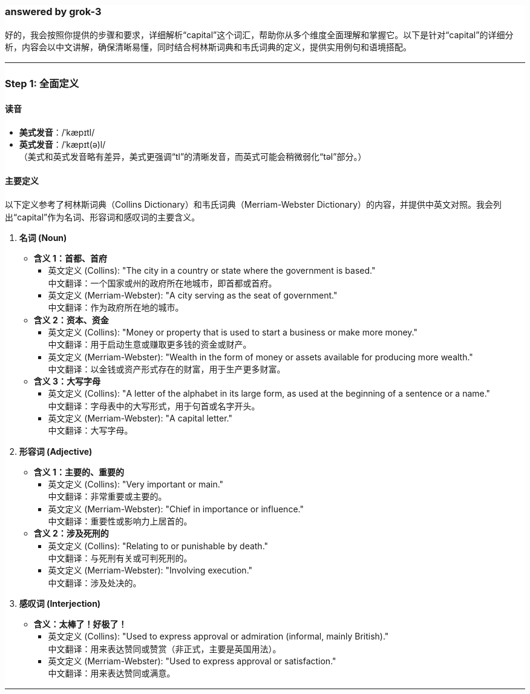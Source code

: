 ### answered by grok-3
好的，我会按照你提供的步骤和要求，详细解析“capital”这个词汇，帮助你从多个维度全面理解和掌握它。以下是针对“capital”的详细分析，内容会以中文讲解，确保清晰易懂，同时结合柯林斯词典和韦氏词典的定义，提供实用例句和语境搭配。

---

### Step 1: 全面定义

#### 读音
- **美式发音**：/ˈkæpɪtl/  
- **英式发音**：/ˈkæpɪt(ə)l/  
（美式和英式发音略有差异，美式更强调“tl”的清晰发音，而英式可能会稍微弱化“təl”部分。）

#### 主要定义
以下定义参考了柯林斯词典（Collins Dictionary）和韦氏词典（Merriam-Webster Dictionary）的内容，并提供中英文对照。我会列出“capital”作为名词、形容词和感叹词的主要含义。

1. **名词 (Noun)**
   - **含义 1：首都、首府**  
     - 英文定义 (Collins): "The city in a country or state where the government is based."  
       中文翻译：一个国家或州的政府所在地城市，即首都或首府。  
     - 英文定义 (Merriam-Webster): "A city serving as the seat of government."  
       中文翻译：作为政府所在地的城市。  
   - **含义 2：资本、资金**  
     - 英文定义 (Collins): "Money or property that is used to start a business or make more money."  
       中文翻译：用于启动生意或赚取更多钱的资金或财产。  
     - 英文定义 (Merriam-Webster): "Wealth in the form of money or assets available for producing more wealth."  
       中文翻译：以金钱或资产形式存在的财富，用于生产更多财富。  
   - **含义 3：大写字母**  
     - 英文定义 (Collins): "A letter of the alphabet in its large form, as used at the beginning of a sentence or a name."  
       中文翻译：字母表中的大写形式，用于句首或名字开头。  
     - 英文定义 (Merriam-Webster): "A capital letter."  
       中文翻译：大写字母。

2. **形容词 (Adjective)**
   - **含义 1：主要的、重要的**  
     - 英文定义 (Collins): "Very important or main."  
       中文翻译：非常重要或主要的。  
     - 英文定义 (Merriam-Webster): "Chief in importance or influence."  
       中文翻译：重要性或影响力上居首的。  
   - **含义 2：涉及死刑的**  
     - 英文定义 (Collins): "Relating to or punishable by death."  
       中文翻译：与死刑有关或可判死刑的。  
     - 英文定义 (Merriam-Webster): "Involving execution."  
       中文翻译：涉及处决的。

3. **感叹词 (Interjection)**
   - **含义：太棒了！好极了！**  
     - 英文定义 (Collins): "Used to express approval or admiration (informal, mainly British)."  
       中文翻译：用来表达赞同或赞赏（非正式，主要是英国用法）。  
     - 英文定义 (Merriam-Webster): "Used to express approval or satisfaction."  
       中文翻译：用来表达赞同或满意。

---